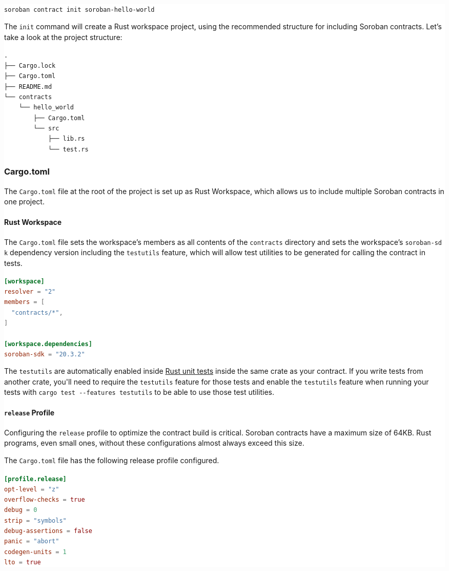 ```sh
soroban contract init soroban-hello-world
```

The `init` command will create a Rust workspace project, using the recommended structure for including Soroban contracts. Let’s take a look at the project structure:

```
.
├── Cargo.lock
├── Cargo.toml
├── README.md
└── contracts
    └── hello_world
        ├── Cargo.toml
        └── src
            ├── lib.rs
            └── test.rs
```

### Cargo.toml

The `Cargo.toml` file at the root of the project is set up as Rust Workspace, which allows us to include multiple Soroban contracts in one project.

#### Rust Workspace

The `Cargo.toml` file sets the workspace’s members as all contents of the `contracts` directory and sets the workspace’s `soroban-sdk` dependency version including the `testutils` feature, which will allow test utilities to be generated for calling the contract in tests.

```toml title="Cargo.toml"
[workspace]
resolver = "2"
members = [
  "contracts/*",
]

[workspace.dependencies]
soroban-sdk = "20.3.2"
```

The `testutils` are automatically enabled inside [Rust unit tests] inside the same crate as your contract. If you write tests from another crate, you'll need to require the `testutils` feature for those tests and enable the `testutils` feature when running your tests with `cargo test --features testutils` to be able to use those test utilities.

#### `release` Profile

Configuring the `release` profile to optimize the contract build is critical. Soroban contracts have a maximum size of 64KB. Rust programs, even small ones, without these configurations almost always exceed this size.

The `Cargo.toml` file has the following release profile configured.

```toml
[profile.release]
opt-level = "z"
overflow-checks = true
debug = 0
strip = "symbols"
debug-assertions = false
panic = "abort"
codegen-units = 1
lto = true
```


[visual studio code]: https://code.visualstudio.com
[rust analyzer]: https://marketplace.visualstudio.com/items?itemName=rust-lang.rust-analyzer
[codelldb]: https://marketplace.visualstudio.com/items?itemName=vadimcn.vscode-lldb
[rust]: https://www.rust-lang.org/
[soroban cli]: setup.mdx#install-the-soroban-cli
[logging example]: ../example-contracts/logging.mdx
[rust unit tests]: https://doc.rust-lang.org/rust-by-example/testing/unit_testing.html
[`soroban-cli`]: setup.mdx#install-the-soroban-cli